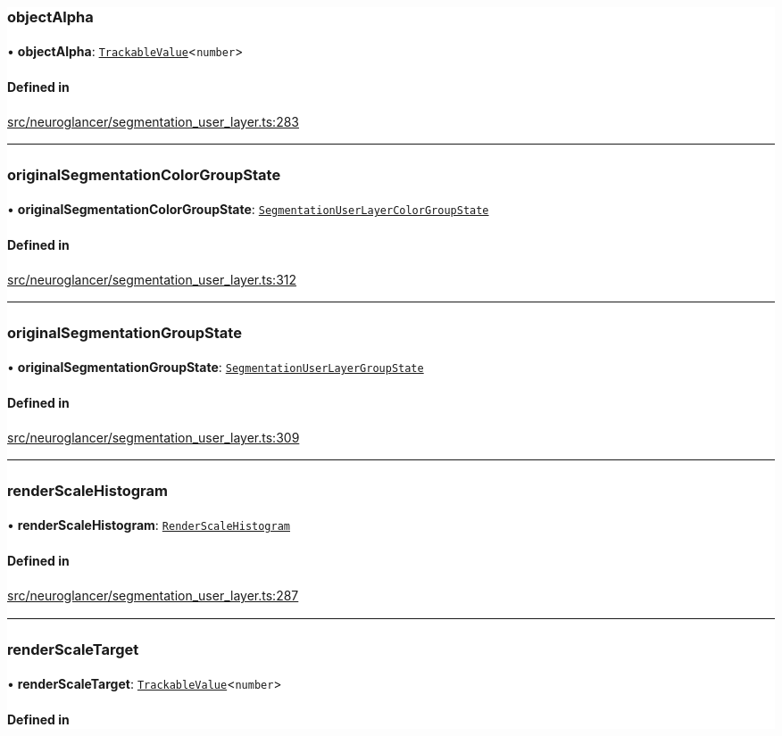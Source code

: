### objectAlpha

• **objectAlpha**: [`TrackableValue`](annotation_annotation_layer_state._internal_.TrackableValue.md)<`number`\>

#### Defined in

[src/neuroglancer/segmentation_user_layer.ts:283](https://github.com/ActiveBrainAtlas2/neuroglancer/blob/1beb5d34/src/neuroglancer/segmentation_user_layer.ts#L283)

___

### originalSegmentationColorGroupState

• **originalSegmentationColorGroupState**: [`SegmentationUserLayerColorGroupState`](segmentation_display_state_frontend._internal_.SegmentationUserLayerColorGroupState.md)

#### Defined in

[src/neuroglancer/segmentation_user_layer.ts:312](https://github.com/ActiveBrainAtlas2/neuroglancer/blob/1beb5d34/src/neuroglancer/segmentation_user_layer.ts#L312)

___

### originalSegmentationGroupState

• **originalSegmentationGroupState**: [`SegmentationUserLayerGroupState`](segmentation_display_state_frontend._internal_.SegmentationUserLayerGroupState.md)

#### Defined in

[src/neuroglancer/segmentation_user_layer.ts:309](https://github.com/ActiveBrainAtlas2/neuroglancer/blob/1beb5d34/src/neuroglancer/segmentation_user_layer.ts#L309)

___

### renderScaleHistogram

• **renderScaleHistogram**: [`RenderScaleHistogram`](annotation_renderlayer._internal_.RenderScaleHistogram.md)

#### Defined in

[src/neuroglancer/segmentation_user_layer.ts:287](https://github.com/ActiveBrainAtlas2/neuroglancer/blob/1beb5d34/src/neuroglancer/segmentation_user_layer.ts#L287)

___

### renderScaleTarget

• **renderScaleTarget**: [`TrackableValue`](annotation_annotation_layer_state._internal_.TrackableValue.md)<`number`\>

#### Defined in
